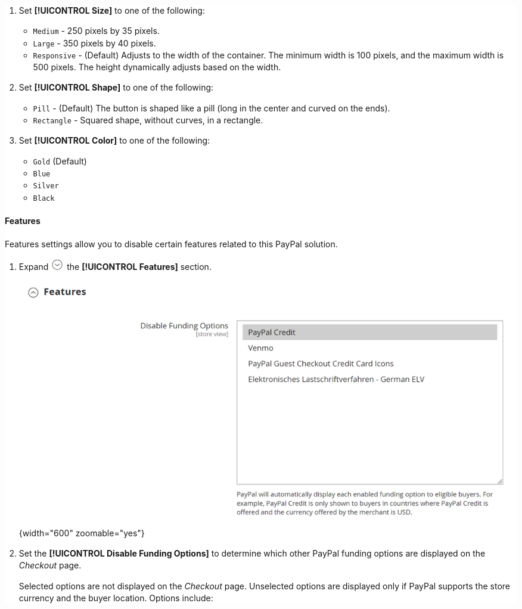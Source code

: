 1. Set **[!UICONTROL Size]** to one of the following:

   - `Medium` - 250 pixels by 35 pixels.
   - `Large` - 350 pixels by 40 pixels.
   - `Responsive` - (Default) Adjusts to the width of the container. The minimum width is 100 pixels, and the maximum width is 500 pixels. The height dynamically adjusts based on the width.

1. Set **[!UICONTROL Shape]** to one of the following:

   - `Pill` - (Default) The button is shaped like a pill (long in the center and curved on the ends).
   - `Rectangle` - Squared shape, without curves, in a rectangle.

1. Set **[!UICONTROL Color]** to one of the following:

   - `Gold` (Default)
   - `Blue`
   - `Silver`
   - `Black`

#### Features

Features settings allow you to disable certain features related to this PayPal solution.

1. Expand ![Expansion selector](../assets/icon-display-expand.png) the **[!UICONTROL Features]** section.

   ![Checkout Page Settings](../configuration-reference/sales/assets/payment-methods-paypal-payments-advanced-frontend-experience-settings3.png){width="600" zoomable="yes"}

1. Set the **[!UICONTROL Disable Funding Options]** to determine which other PayPal funding options are displayed on the _Checkout_ page.

   Selected options are not displayed on the _Checkout_ page. Unselected options are displayed only if PayPal supports the store currency and the buyer location. Options include:


[1]: https://www.paypal.com/webapps/mpp/how-to-sell-online
[2]: https://www.paypal.com/webapps/mpp/buying-online
[3]: https://manager.paypal.com/
[4]: https://www.paypalobjects.com/en_AU/vhelp/paypalmanager_help/credit_card_numbers.htm
[5]: https://www.paypal.com/rs/webapps/mpp/express-checkout
[6]: https://demo.paypal.com/us/demo/navigation?merchant=bigbox&amp;page=incontextProductCheckout
[7]: https://developer.paypal.com/docs/api-basics/sandbox/